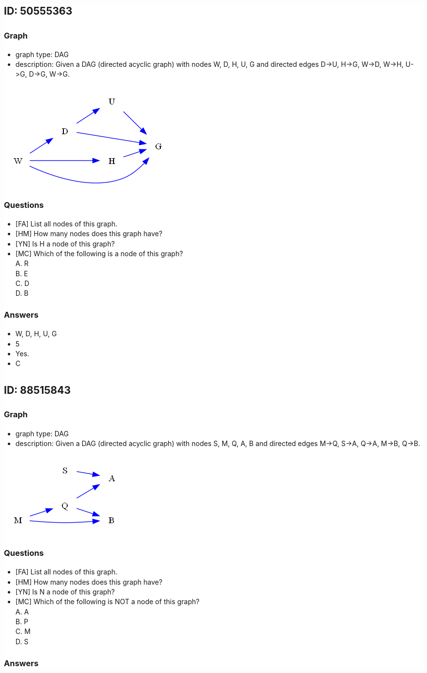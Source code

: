 ## ID: 50555363
### Graph
- graph type: DAG
- description: Given a DAG (directed acyclic graph) with nodes W, D, H, U, G and directed edges D->U, H->G, W->D, W->H, U->G, D->G, W->G.

![fig](../images/node/50555363.png)
### Questions
- [FA] List all nodes of this graph. 
- [HM] How many nodes does this graph have? 
- [YN] Is H a node of this graph? 
- [MC] Which of the following is a node of this graph?\
A. R\
B. E\
C. D\
D. B 
### Answers
- W, D, H, U, G
- 5
- Yes.
- C
## ID: 88515843
### Graph
- graph type: DAG
- description: Given a DAG (directed acyclic graph) with nodes S, M, Q, A, B and directed edges M->Q, S->A, Q->A, M->B, Q->B.

![fig](../images/node/88515843.png)
### Questions
- [FA] List all nodes of this graph. 
- [HM] How many nodes does this graph have? 
- [YN] Is N a node of this graph? 
- [MC] Which of the following is NOT a node of this graph?\
A. A\
B. P\
C. M\
D. S 
### Answers